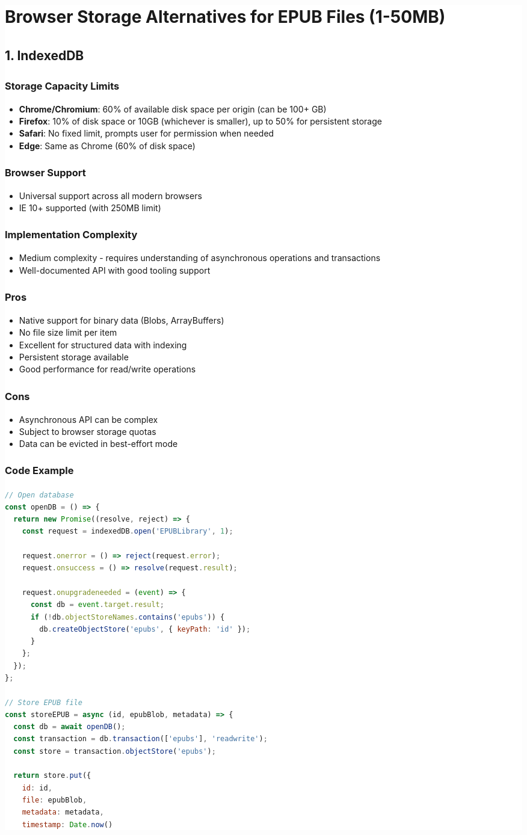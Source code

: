 # Browser Storage Alternatives for EPUB Files (1-50MB)

## 1. IndexedDB

### Storage Capacity Limits
- **Chrome/Chromium**: 60% of available disk space per origin (can be 100+ GB)
- **Firefox**: 10% of disk space or 10GB (whichever is smaller), up to 50% for persistent storage
- **Safari**: No fixed limit, prompts user for permission when needed
- **Edge**: Same as Chrome (60% of disk space)

### Browser Support
- Universal support across all modern browsers
- IE 10+ supported (with 250MB limit)

### Implementation Complexity
- Medium complexity - requires understanding of asynchronous operations and transactions
- Well-documented API with good tooling support

### Pros
- Native support for binary data (Blobs, ArrayBuffers)
- No file size limit per item
- Excellent for structured data with indexing
- Persistent storage available
- Good performance for read/write operations

### Cons
- Asynchronous API can be complex
- Subject to browser storage quotas
- Data can be evicted in best-effort mode

### Code Example
```javascript
// Open database
const openDB = () => {
  return new Promise((resolve, reject) => {
    const request = indexedDB.open('EPUBLibrary', 1);
    
    request.onerror = () => reject(request.error);
    request.onsuccess = () => resolve(request.result);
    
    request.onupgradeneeded = (event) => {
      const db = event.target.result;
      if (!db.objectStoreNames.contains('epubs')) {
        db.createObjectStore('epubs', { keyPath: 'id' });
      }
    };
  });
};

// Store EPUB file
const storeEPUB = async (id, epubBlob, metadata) => {
  const db = await openDB();
  const transaction = db.transaction(['epubs'], 'readwrite');
  const store = transaction.objectStore('epubs');
  
  return store.put({
    id: id,
    file: epubBlob,
    metadata: metadata,
    timestamp: Date.now()
```